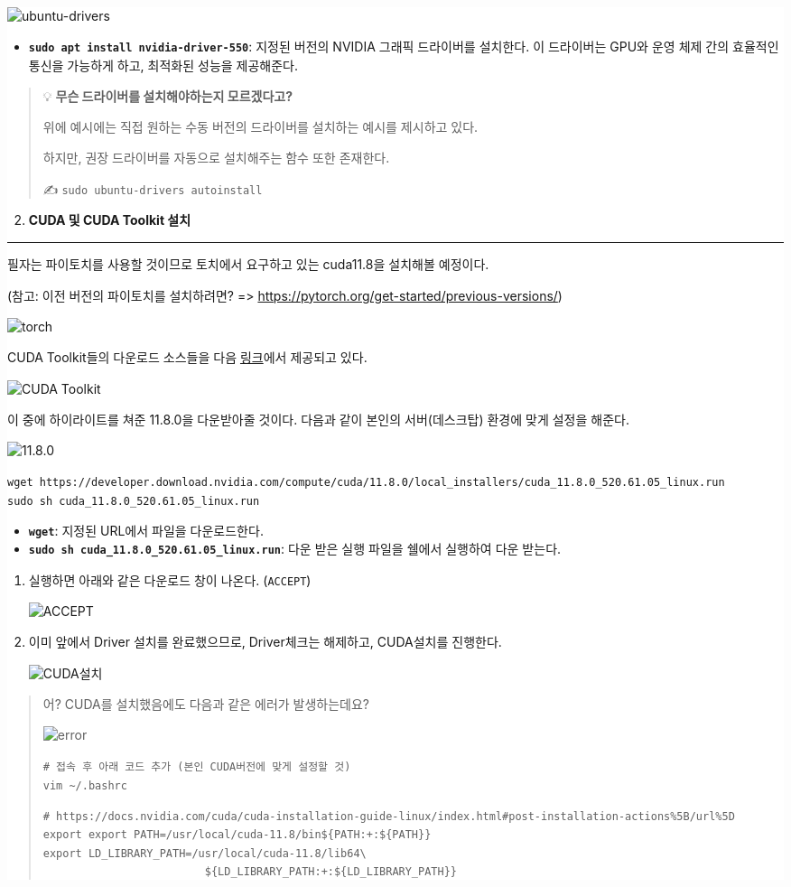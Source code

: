 ![ubuntu-drivers](https://velog.velcdn.com/images/euisuk-chung/post/376eb9bf-645f-46d2-9bc5-d37bc20df401/image.png)

* **`sudo apt install nvidia-driver-550`**: 지정된 버전의 NVIDIA 그래픽 드라이버를 설치한다. 이 드라이버는 GPU와 운영 체제 간의 효율적인 통신을 가능하게 하고, 최적화된 성능을 제공해준다.

> 💡 **무슨 드라이버를 설치해야하는지 모르겠다고?**  
> 
> 위에 예시에는 직접 원하는 수동 버전의 드라이버를 설치하는 예시를 제시하고 있다.  
> 
> 하지만, 권장 드라이버를 자동으로 설치해주는 함수 또한 존재한다.  
> 
> ✍️ `sudo ubuntu-drivers autoinstall`

2. **CUDA 및 CUDA Toolkit 설치**
-----------------------------

필자는 파이토치를 사용할 것이므로 토치에서 요구하고 있는 cuda11.8을 설치해볼 예정이다.  

(참고: 이전 버전의 파이토치를 설치하려면? => <https://pytorch.org/get-started/previous-versions/>)

![torch](https://velog.velcdn.com/images/euisuk-chung/post/7005bf65-0d30-4ad2-894a-6c25360ad3ff/image.png)

CUDA Toolkit들의 다운로드 소스들을 다음 [링크](https://developer.nvidia.com/cuda-toolkit-archive)에서 제공되고 있다.

![CUDA Toolkit](https://velog.velcdn.com/images/euisuk-chung/post/b512a734-51e1-4e81-8a69-b1ed0a400cb3/image.png)

이 중에 하이라이트를 쳐준 11.8.0을 다운받아줄 것이다. 다음과 같이 본인의 서버(데스크탑) 환경에 맞게 설정을 해준다.

![11.8.0](https://velog.velcdn.com/images/euisuk-chung/post/a9358b65-7511-4b7d-8db2-603a17316d99/image.png)

```
wget https://developer.download.nvidia.com/compute/cuda/11.8.0/local_installers/cuda_11.8.0_520.61.05_linux.run
sudo sh cuda_11.8.0_520.61.05_linux.run
```

* **`wget`**: 지정된 URL에서 파일을 다운로드한다.
* **`sudo sh cuda_11.8.0_520.61.05_linux.run`**: 다운 받은 실행 파일을 쉘에서 실행하여 다운 받는다.

1. 실행하면 아래와 같은 다운로드 창이 나온다. (`ACCEPT`)  
   
   ![ACCEPT](https://velog.velcdn.com/images/euisuk-chung/post/83895203-b7c5-497b-8d70-fc0ac97b60a0/image.png)
2. 이미 앞에서 Driver 설치를 완료했으므로, Driver체크는 해제하고, CUDA설치를 진행한다.  
   
   ![CUDA설치](https://velog.velcdn.com/images/euisuk-chung/post/5c108775-6eba-4fc8-b741-255c3edc8e48/image.png)

> 어? CUDA를 설치했음에도 다음과 같은 에러가 발생하는데요?  
> 
> ![error](https://velog.velcdn.com/images/euisuk-chung/post/04fe2130-5d47-4679-96f4-a9a298e401b0/image.png)
> 
> ```
> # 접속 후 아래 코드 추가 (본인 CUDA버전에 맞게 설정할 것)
> vim ~/.bashrc 
> ```
> ```
> # https://docs.nvidia.com/cuda/cuda-installation-guide-linux/index.html#post-installation-actions%5B/url%5D
> export export PATH=/usr/local/cuda-11.8/bin${PATH:+:${PATH}}
> export LD_LIBRARY_PATH=/usr/local/cuda-11.8/lib64\
>                          ${LD_LIBRARY_PATH:+:${LD_LIBRARY_PATH}}
> ```
